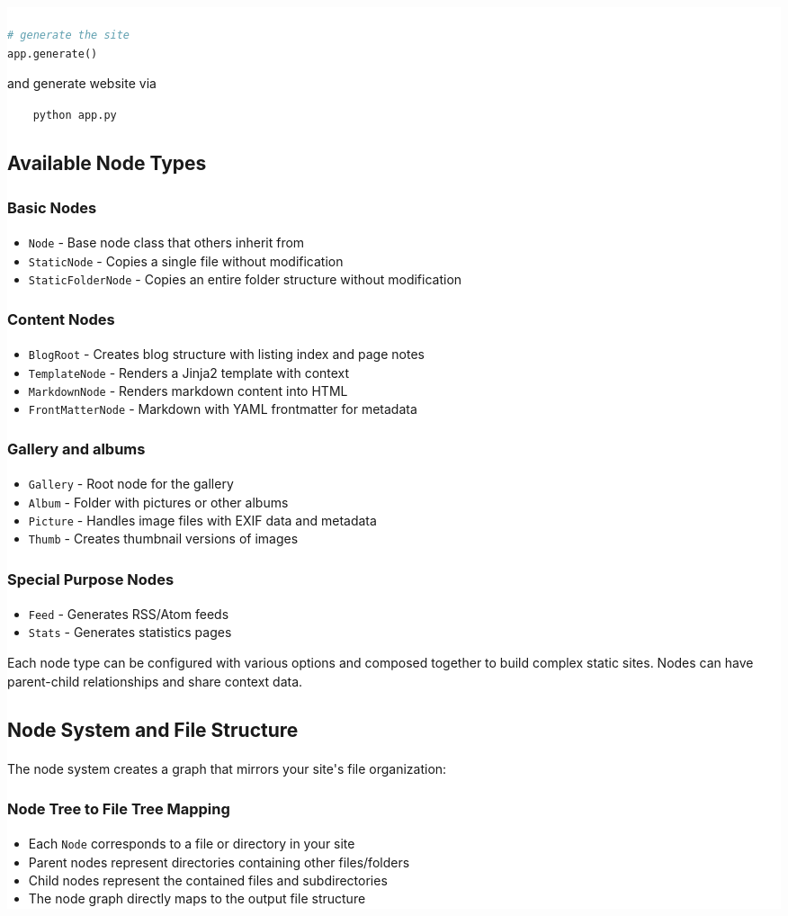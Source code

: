 ```python

# generate the site
app.generate()
```

and generate website via

```
    python app.py
```




## Available Node Types

### Basic Nodes

- `Node` - Base node class that others inherit from
- `StaticNode` - Copies a single file without modification 
- `StaticFolderNode` - Copies an entire folder structure without modification

### Content Nodes

- `BlogRoot` - Creates blog structure with listing index and page notes
- `TemplateNode` - Renders a Jinja2 template with context
- `MarkdownNode` - Renders markdown content into HTML
- `FrontMatterNode` - Markdown with YAML frontmatter for metadata


### Gallery and albums

- `Gallery` - Root node for the gallery
- `Album` - Folder with pictures or other albums
- `Picture` - Handles image files with EXIF data and metadata
- `Thumb` - Creates thumbnail versions of images



### Special Purpose Nodes

- `Feed` - Generates RSS/Atom feeds
- `Stats` - Generates statistics pages

Each node type can be configured with various options and composed together to build complex static sites. Nodes can have parent-child relationships and share context data.


## Node System and File Structure

The node system creates a graph that mirrors your site's file organization:

### Node Tree to File Tree Mapping

- Each `Node` corresponds to a file or directory in your site
- Parent nodes represent directories containing other files/folders
- Child nodes represent the contained files and subdirectories
- The node graph directly maps to the output file structure
